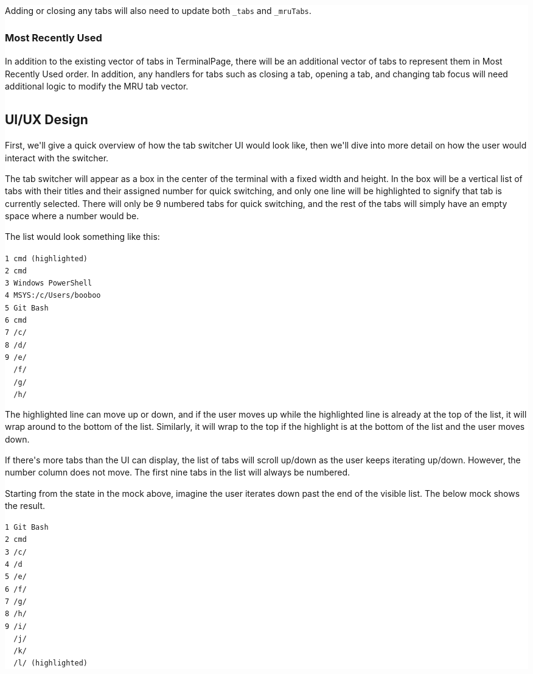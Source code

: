 Adding or closing any tabs will also need to update both `_tabs` and `_mruTabs`.

### Most Recently Used

In addition to the existing vector of tabs in TerminalPage, there will be an additional vector of tabs to represent them in Most Recently Used order. In addition, any handlers for tabs such as closing a tab, opening a tab, and changing tab focus will need additional logic to modify the MRU tab vector.

## UI/UX Design

First, we'll give a quick overview of how the tab switcher UI would look like, then we'll dive into more detail on how the user would interact with the switcher.

The tab switcher will appear as a box in the center of the terminal with a fixed width and height. In the box will be a vertical list of tabs with their titles and their assigned number for quick switching, and only one line will be highlighted to signify that tab is currently selected. There will only be 9 numbered tabs for quick switching, and the rest of the tabs will simply have an empty space where a number would be.

The list would look something like this:
```
1 cmd (highlighted)
2 cmd
3 Windows PowerShell
4 MSYS:/c/Users/booboo
5 Git Bash
6 cmd
7 /c/
8 /d/
9 /e/
  /f/
  /g/
  /h/
```

The highlighted line can move up or down, and if the user moves up while the highlighted line is already at the top of the list, it will wrap around to the bottom of the list. Similarly, it will wrap to the top if the highlight is at the bottom of the list and the user moves down.

If there's more tabs than the UI can display, the list of tabs will scroll up/down as the user keeps iterating up/down. However, the number column does not move. The first nine tabs in the list will always be numbered.

Starting from the state in the mock above, imagine the user iterates down past the end of the visible list. The below mock shows the result.

```
1 Git Bash
2 cmd
3 /c/
4 /d
5 /e/
6 /f/
7 /g/
8 /h/
9 /i/
  /j/
  /k/
  /l/ (highlighted)
```
